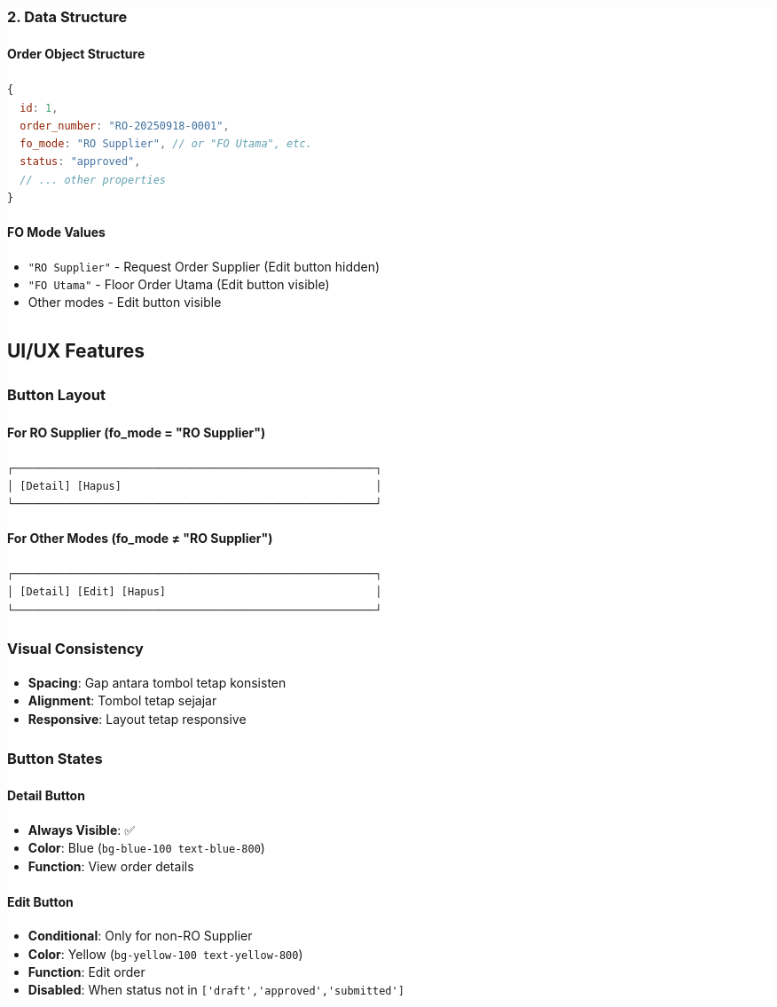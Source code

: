 ### **2. Data Structure**

#### **Order Object Structure**
```javascript
{
  id: 1,
  order_number: "RO-20250918-0001",
  fo_mode: "RO Supplier", // or "FO Utama", etc.
  status: "approved",
  // ... other properties
}
```

#### **FO Mode Values**
- `"RO Supplier"` - Request Order Supplier (Edit button hidden)
- `"FO Utama"` - Floor Order Utama (Edit button visible)
- Other modes - Edit button visible

## UI/UX Features

### **Button Layout**

#### **For RO Supplier (fo_mode = "RO Supplier")**
```
┌─────────────────────────────────────────────────────────┐
│ [Detail] [Hapus]                                        │
└─────────────────────────────────────────────────────────┘
```

#### **For Other Modes (fo_mode ≠ "RO Supplier")**
```
┌─────────────────────────────────────────────────────────┐
│ [Detail] [Edit] [Hapus]                                 │
└─────────────────────────────────────────────────────────┘
```

### **Visual Consistency**
- **Spacing**: Gap antara tombol tetap konsisten
- **Alignment**: Tombol tetap sejajar
- **Responsive**: Layout tetap responsive

### **Button States**

#### **Detail Button**
- **Always Visible**: ✅
- **Color**: Blue (`bg-blue-100 text-blue-800`)
- **Function**: View order details

#### **Edit Button**
- **Conditional**: Only for non-RO Supplier
- **Color**: Yellow (`bg-yellow-100 text-yellow-800`)
- **Function**: Edit order
- **Disabled**: When status not in `['draft','approved','submitted']`
